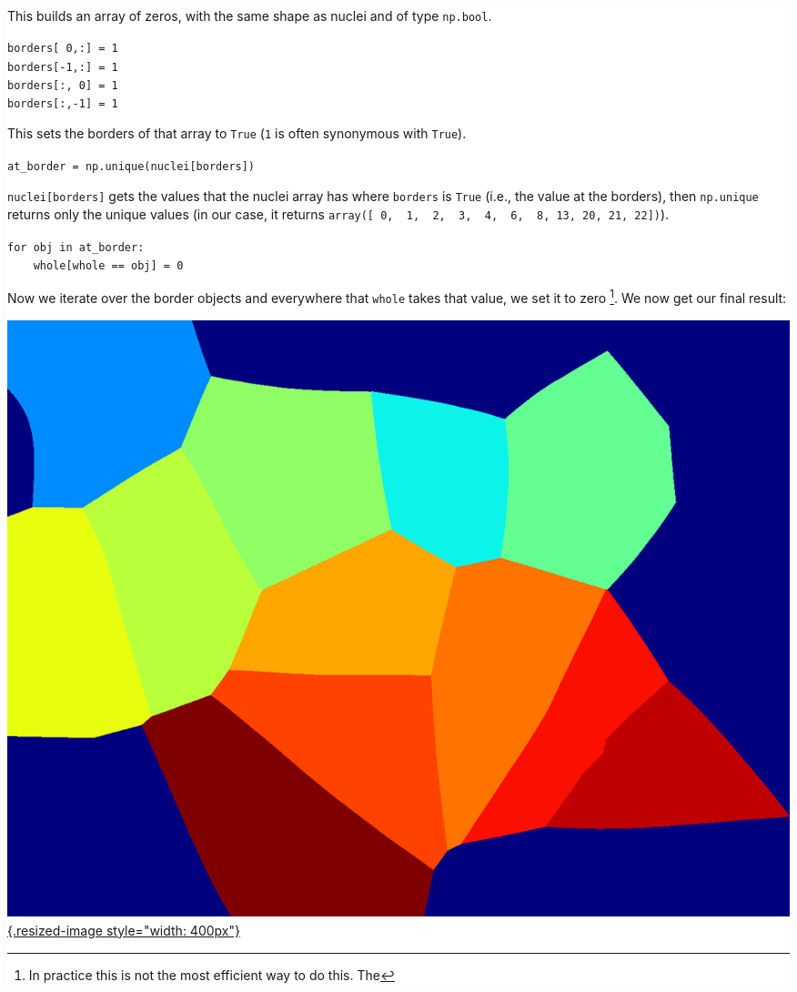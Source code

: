 This builds an array of zeros, with the same shape as nuclei and of type
`np.bool`.

    borders[ 0,:] = 1
    borders[-1,:] = 1
    borders[:, 0] = 1
    borders[:,-1] = 1

This sets the borders of that array to `True` (`1` is often synonymous
with `True`).

    at_border = np.unique(nuclei[borders])

`nuclei[borders]` gets the values that the nuclei array has where
`borders` is `True` (i.e., the value at the borders), then `np.unique`
returns only the unique values (in our case, it returns
`array([ 0,  1,  2,  3,  4,  6,  8, 13, 20, 21, 22])`).

    for obj in at_border:
        whole[whole == obj] = 0

Now we iterate over the border objects and everywhere that `whole` takes
that value, we set it to zero [^6]. We now get our final result:

[![image](/media/files/images/whole-segmented-filtered.png){.resized-image style="width: 400px"}](/media/files/images/whole-segmented-filtered.png)


[^1]: Strictly speaking, this is not true. There is also the Python
[^2]: This is so useful that, if you are familiar with the shell, you
[^3]: For the curious, I contrast stretched the image for this tutorial.
[^4]: If you are not too familiar with Python, you might not be
[^5]: If you have it installed, you can replace `pymorph.cwatershed` by
[^6]: In practice this is not the most efficient way to do this. The
